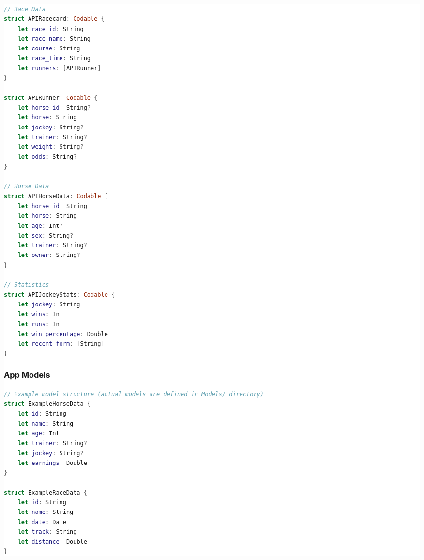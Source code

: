 ```swift
// Race Data
struct APIRacecard: Codable {
    let race_id: String
    let race_name: String
    let course: String
    let race_time: String
    let runners: [APIRunner]
}

struct APIRunner: Codable {
    let horse_id: String?
    let horse: String
    let jockey: String?
    let trainer: String?
    let weight: String?
    let odds: String?
}

// Horse Data
struct APIHorseData: Codable {
    let horse_id: String
    let horse: String
    let age: Int?
    let sex: String?
    let trainer: String?
    let owner: String?
}

// Statistics
struct APIJockeyStats: Codable {
    let jockey: String
    let wins: Int
    let runs: Int
    let win_percentage: Double
    let recent_form: [String]
}
```

### App Models

```swift
// Example model structure (actual models are defined in Models/ directory)
struct ExampleHorseData {
    let id: String
    let name: String
    let age: Int
    let trainer: String?
    let jockey: String?
    let earnings: Double
}

struct ExampleRaceData {
    let id: String
    let name: String
    let date: Date
    let track: String
    let distance: Double
}
```
